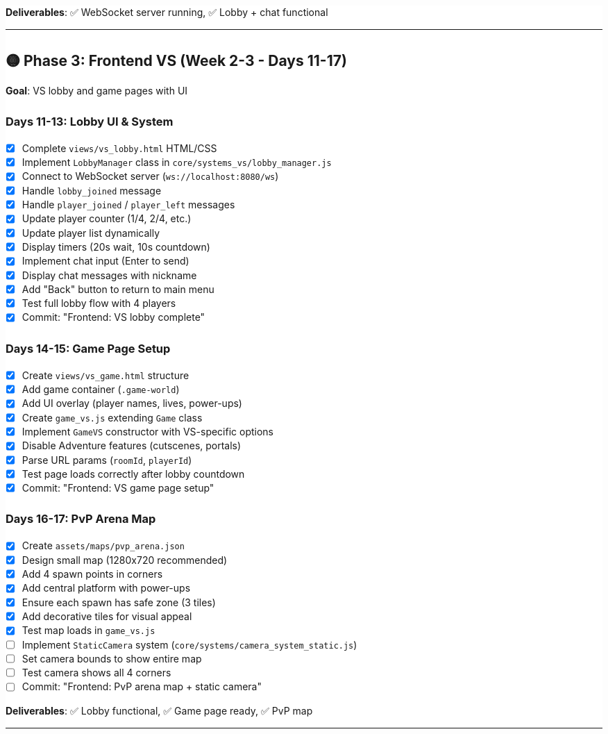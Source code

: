 **Deliverables**: ✅ WebSocket server running, ✅ Lobby + chat functional

---

## 🟡 Phase 3: Frontend VS (Week 2-3 - Days 11-17)

**Goal**: VS lobby and game pages with UI

### Days 11-13: Lobby UI & System
- [x] Complete `views/vs_lobby.html` HTML/CSS
- [x] Implement `LobbyManager` class in `core/systems_vs/lobby_manager.js`
- [x] Connect to WebSocket server (`ws://localhost:8080/ws`)
- [x] Handle `lobby_joined` message
- [x] Handle `player_joined` / `player_left` messages
- [x] Update player counter (1/4, 2/4, etc.)
- [x] Update player list dynamically
- [x] Display timers (20s wait, 10s countdown)
- [x] Implement chat input (Enter to send)
- [x] Display chat messages with nickname
- [x] Add "Back" button to return to main menu
- [x] Test full lobby flow with 4 players
- [x] Commit: "Frontend: VS lobby complete"

### Days 14-15: Game Page Setup
- [x] Create `views/vs_game.html` structure
- [x] Add game container (`.game-world`)
- [x] Add UI overlay (player names, lives, power-ups)
- [x] Create `game_vs.js` extending `Game` class
- [x] Implement `GameVS` constructor with VS-specific options
- [x] Disable Adventure features (cutscenes, portals)
- [x] Parse URL params (`roomId`, `playerId`)
- [x] Test page loads correctly after lobby countdown
- [x] Commit: "Frontend: VS game page setup"

### Days 16-17: PvP Arena Map
- [x] Create `assets/maps/pvp_arena.json`
- [x] Design small map (1280x720 recommended)
- [x] Add 4 spawn points in corners
- [x] Add central platform with power-ups
- [x] Ensure each spawn has safe zone (3 tiles)
- [x] Add decorative tiles for visual appeal
- [x] Test map loads in `game_vs.js`
- [ ] Implement `StaticCamera` system (`core/systems/camera_system_static.js`)
- [ ] Set camera bounds to show entire map
- [ ] Test camera shows all 4 corners
- [ ] Commit: "Frontend: PvP arena map + static camera"

**Deliverables**: ✅ Lobby functional, ✅ Game page ready, ✅ PvP map

---
